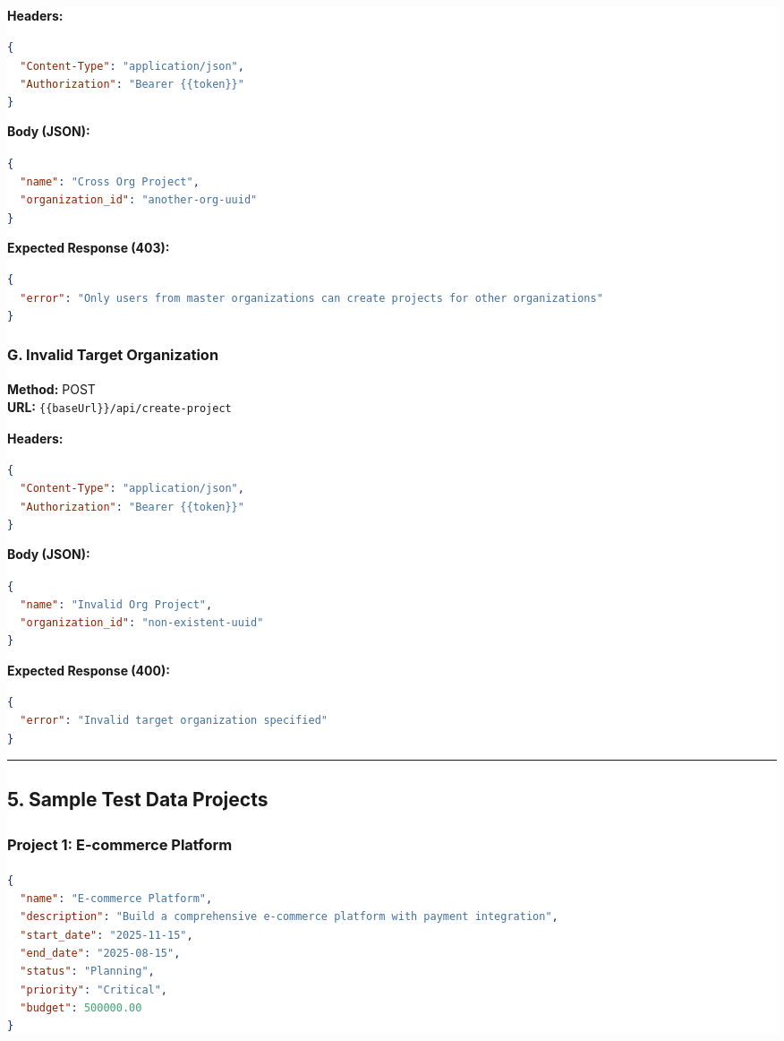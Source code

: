 **Headers:**
```json
{
  "Content-Type": "application/json",
  "Authorization": "Bearer {{token}}"
}
```

**Body (JSON):**
```json
{
  "name": "Cross Org Project",
  "organization_id": "another-org-uuid"
}
```

**Expected Response (403):**
```json
{
  "error": "Only users from master organizations can create projects for other organizations"
}
```

### G. Invalid Target Organization
**Method:** POST  
**URL:** `{{baseUrl}}/api/create-project`

**Headers:**
```json
{
  "Content-Type": "application/json",
  "Authorization": "Bearer {{token}}"
}
```

**Body (JSON):**
```json
{
  "name": "Invalid Org Project",
  "organization_id": "non-existent-uuid"
}
```

**Expected Response (400):**
```json
{
  "error": "Invalid target organization specified"
}
```

---

## 5. Sample Test Data Projects

### Project 1: E-commerce Platform
```json
{
  "name": "E-commerce Platform",
  "description": "Build a comprehensive e-commerce platform with payment integration",
  "start_date": "2025-11-15",
  "end_date": "2025-08-15",
  "status": "Planning",
  "priority": "Critical",
  "budget": 500000.00
}
```

